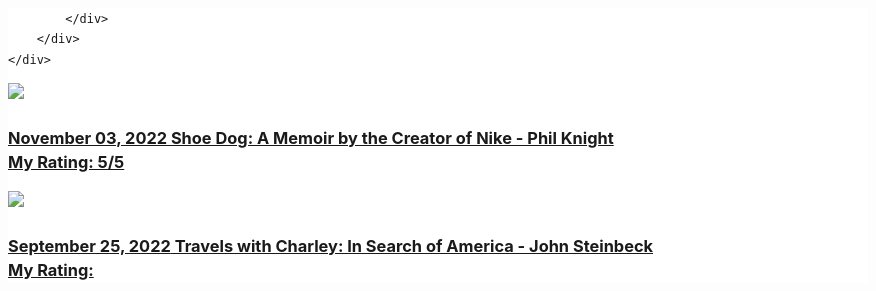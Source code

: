             </div>
        </div>
    </div>
</a></div>
<div>
<a
    href="https://www.goodreads.com/book/show/27220736-shoe-dog"
    target="blank"
    class="text-black no-underline">
    <div class="book-container rounded-lg p-0.5 shadow-lg transition hover:shadow-sm mb-5">
        <div class="flex flex-row justify-start content-start text-black no-underline p-4">
            <img
                class="book-thumbnail m-4"
                src="https://i.gr-assets.com/images/S/compressed.photo.goodreads.com/books/1457284880l/27220736._SX98_.jpg"
                loading="lazy"
            />
            <div class="book-details w-full">
                <h3 class="mt-0.5 text-2xl font-medium text-gray-900 mt-2">
                <span
                class="hidden sm:inline text-base text-gray-600 float-right m-4 mt-1 ml-2"
                >November 03, 2022</span
                >
                Shoe Dog: A Memoir by the Creator of Nike - Phil Knight
                        <div class="text-sm font-light text-gray-800 pb-3">My Rating: 5/5</div>
                </h3>
                <span class="book-review text-sm font-light text-gray-800"><p class="mt-2"></p></span>
            </div>
        </div>
    </div>
</a></div>
<div>
<a
    href="https://www.goodreads.com/book/show/5306.Travels_with_Charley"
    target="blank"
    class="text-black no-underline">
    <div class="book-container rounded-lg p-0.5 shadow-lg transition hover:shadow-sm mb-5">
        <div class="flex flex-row justify-start content-start text-black no-underline p-4">
            <img
                class="book-thumbnail m-4"
                src="https://s.gr-assets.com/assets/nophoto/book/111x148-bcc042a9c91a29c1d680899eff700a03.png"
                loading="lazy"
            />
            <div class="book-details w-full">
                <h3 class="mt-0.5 text-2xl font-medium text-gray-900 mt-2">
                <span
                class="hidden sm:inline text-base text-gray-600 float-right m-4 mt-1 ml-2"
                >September 25, 2022</span
                >
                Travels with Charley: In Search of America - John Steinbeck
                        <div class="text-sm font-light text-gray-800 pb-3">My Rating: </div>
                </h3>
                <span class="book-review text-sm font-light text-gray-800"><p class="mt-2"></p></span>
            </div>
        </div>
    </div>
</a></div>
<div>
<a
    href="https://www.goodreads.com/book/show/43306206-the-courage-to-be-disliked"
    target="blank"
    class="text-black no-underline">
